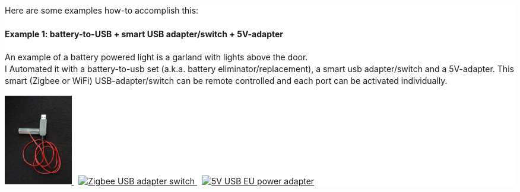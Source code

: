 Here are some examples how-to accomplish this:

#### Example 1: battery-to-USB + smart USB adapter/switch + 5V-adapter

An example of a battery powered light is a garland with lights above the door.\
I Automated it with a battery-to-usb set (a.k.a. battery eliminator/replacement), a smart usb adapter/switch and a 5V-adapter.
This smart (Zigbee or WiFi) USB-adapter/switch can be remote controlled and each port can be activated individually.

<a href="../buy/batteries#battery-eliminators" target="_blank">
<img src="images_christmas_decorations/battery_to_usb.jpg" alt="battery to usb" height="150px"/>
</a>
 &nbsp;
<a href="../buy/smart_home_best_buy_tips#usb-adapter-switch" target="_blank">
<img src="../zigbee/images_usb_switch/zigbee_usb_switch_three_ports.png" alt="Zigbee USB adapter switch" height="150px" />
</a>
&nbsp;
<a href="../buy/smart_home_best_buy_tips#power" target="_blank">
<img src="../esphome/images/5v_power_adapter.jpg" alt="5V USB EU power adapter" height="150px"/>
</a>
